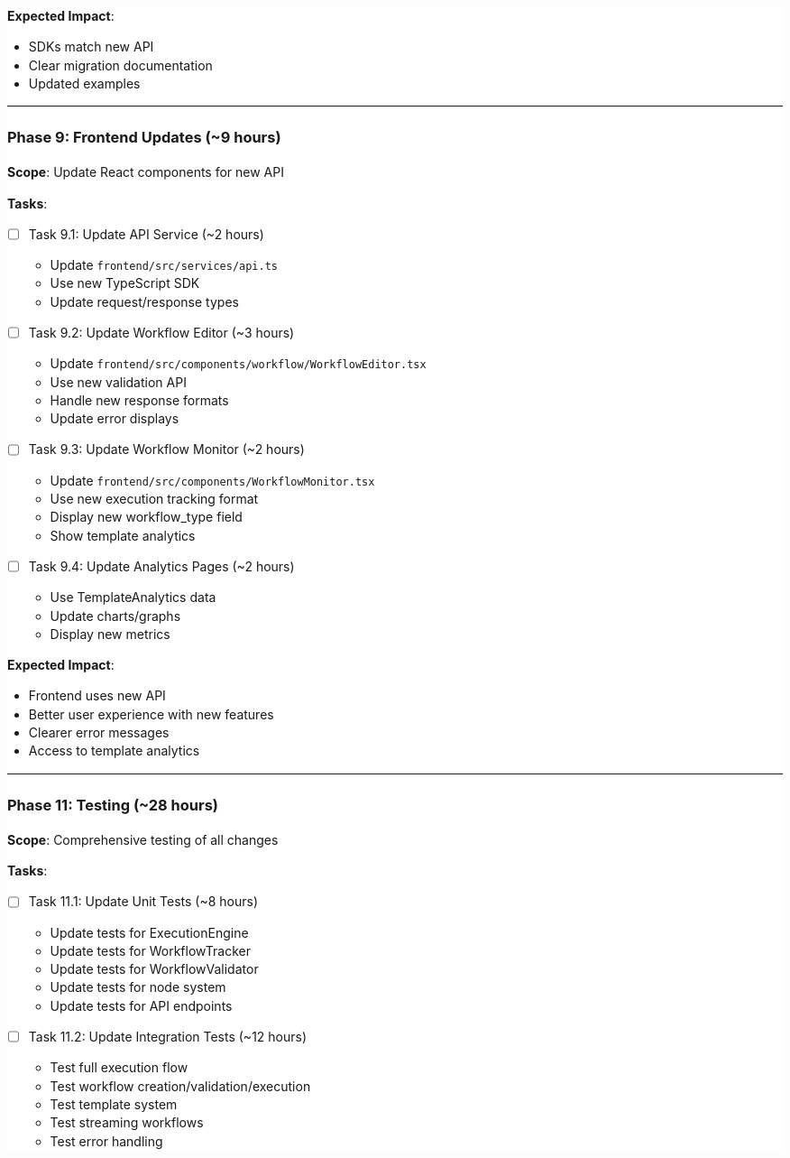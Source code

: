 **Expected Impact**:
- SDKs match new API
- Clear migration documentation
- Updated examples

---

### Phase 9: Frontend Updates (~9 hours)

**Scope**: Update React components for new API

**Tasks**:
- [ ] Task 9.1: Update API Service (~2 hours)
  - Update `frontend/src/services/api.ts`
  - Use new TypeScript SDK
  - Update request/response types

- [ ] Task 9.2: Update Workflow Editor (~3 hours)
  - Update `frontend/src/components/workflow/WorkflowEditor.tsx`
  - Use new validation API
  - Handle new response formats
  - Update error displays

- [ ] Task 9.3: Update Workflow Monitor (~2 hours)
  - Update `frontend/src/components/WorkflowMonitor.tsx`
  - Use new execution tracking format
  - Display new workflow_type field
  - Show template analytics

- [ ] Task 9.4: Update Analytics Pages (~2 hours)
  - Use TemplateAnalytics data
  - Update charts/graphs
  - Display new metrics

**Expected Impact**:
- Frontend uses new API
- Better user experience with new features
- Clearer error messages
- Access to template analytics

---

### Phase 11: Testing (~28 hours)

**Scope**: Comprehensive testing of all changes

**Tasks**:
- [ ] Task 11.1: Update Unit Tests (~8 hours)
  - Update tests for ExecutionEngine
  - Update tests for WorkflowTracker
  - Update tests for WorkflowValidator
  - Update tests for node system
  - Update tests for API endpoints

- [ ] Task 11.2: Update Integration Tests (~12 hours)
  - Test full execution flow
  - Test workflow creation/validation/execution
  - Test template system
  - Test streaming workflows
  - Test error handling
